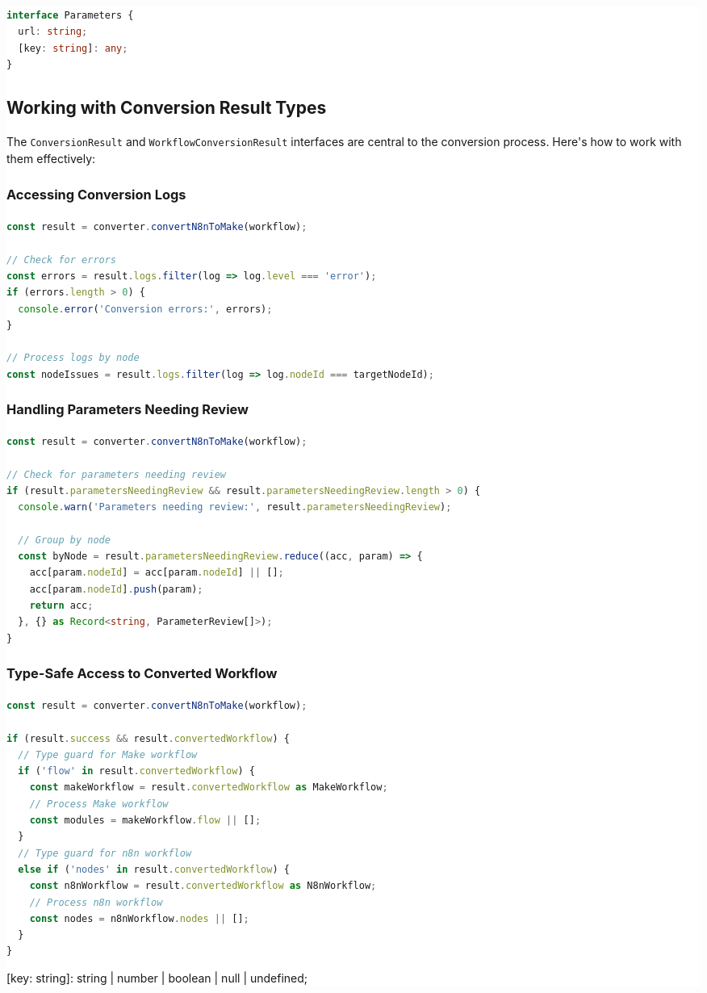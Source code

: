 ```typescript
interface Parameters {
  url: string;
  [key: string]: any;
}
```

## Working with Conversion Result Types

The `ConversionResult` and `WorkflowConversionResult` interfaces are central to the conversion process. Here's how to work with them effectively:

### Accessing Conversion Logs

```typescript
const result = converter.convertN8nToMake(workflow);

// Check for errors
const errors = result.logs.filter(log => log.level === 'error');
if (errors.length > 0) {
  console.error('Conversion errors:', errors);
}

// Process logs by node
const nodeIssues = result.logs.filter(log => log.nodeId === targetNodeId);
```

### Handling Parameters Needing Review

```typescript
const result = converter.convertN8nToMake(workflow);

// Check for parameters needing review
if (result.parametersNeedingReview && result.parametersNeedingReview.length > 0) {
  console.warn('Parameters needing review:', result.parametersNeedingReview);
  
  // Group by node
  const byNode = result.parametersNeedingReview.reduce((acc, param) => {
    acc[param.nodeId] = acc[param.nodeId] || [];
    acc[param.nodeId].push(param);
    return acc;
  }, {} as Record<string, ParameterReview[]>);
}
```

### Type-Safe Access to Converted Workflow

```typescript
const result = converter.convertN8nToMake(workflow);

if (result.success && result.convertedWorkflow) {
  // Type guard for Make workflow
  if ('flow' in result.convertedWorkflow) {
    const makeWorkflow = result.convertedWorkflow as MakeWorkflow;
    // Process Make workflow
    const modules = makeWorkflow.flow || [];
  } 
  // Type guard for n8n workflow
  else if ('nodes' in result.convertedWorkflow) {
    const n8nWorkflow = result.convertedWorkflow as N8nWorkflow;
    // Process n8n workflow
    const nodes = n8nWorkflow.nodes || [];
  }
}
```


  [key: string]: string | number | boolean | null | undefined;
